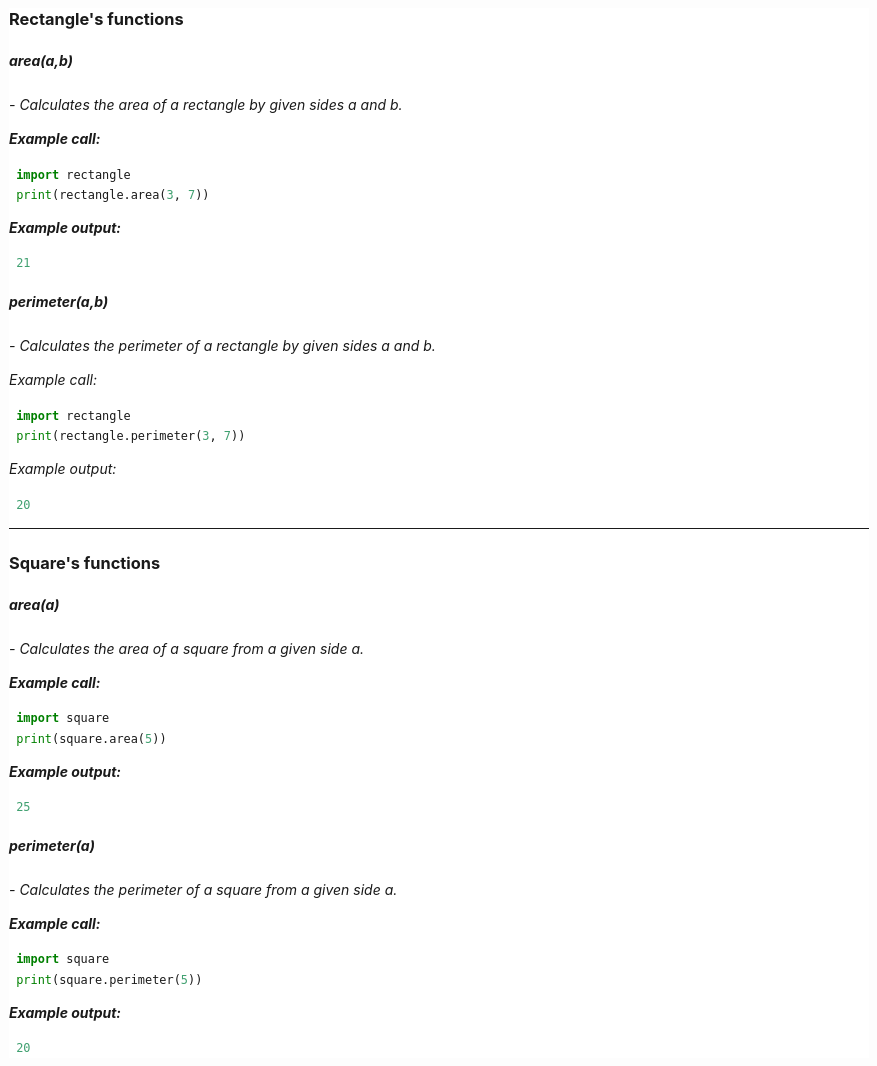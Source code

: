  ### Rectangle's functions 

 ##### **_area(a,b)_**

_- Calculates the area of a rectangle by given sides a and b._

***Example call:***
```python
 import rectangle
 print(rectangle.area(3, 7))  
```  
***Example output:***
```python
 21  
```
 ##### **_perimeter(a,b)_** 

_- Calculates the perimeter of a rectangle by given sides a and b._

*Example call:*
```python
 import rectangle
 print(rectangle.perimeter(3, 7))  
```  
*Example output:*
```python
 20  
```
--- 
 ### Square's functions

 ##### **_area(a)_**

_- Calculates the area of a square from a given side a._

***Example call:***
```python
 import square
 print(square.area(5))  
```  
***Example output:***
```python
 25  
```

 ##### **_perimeter(a)_** 

_- Calculates the perimeter of a square from a given side a._

***Example call:***
```python
 import square
 print(square.perimeter(5))  
```  
 ***Example output:***
```python
 20  
```
 